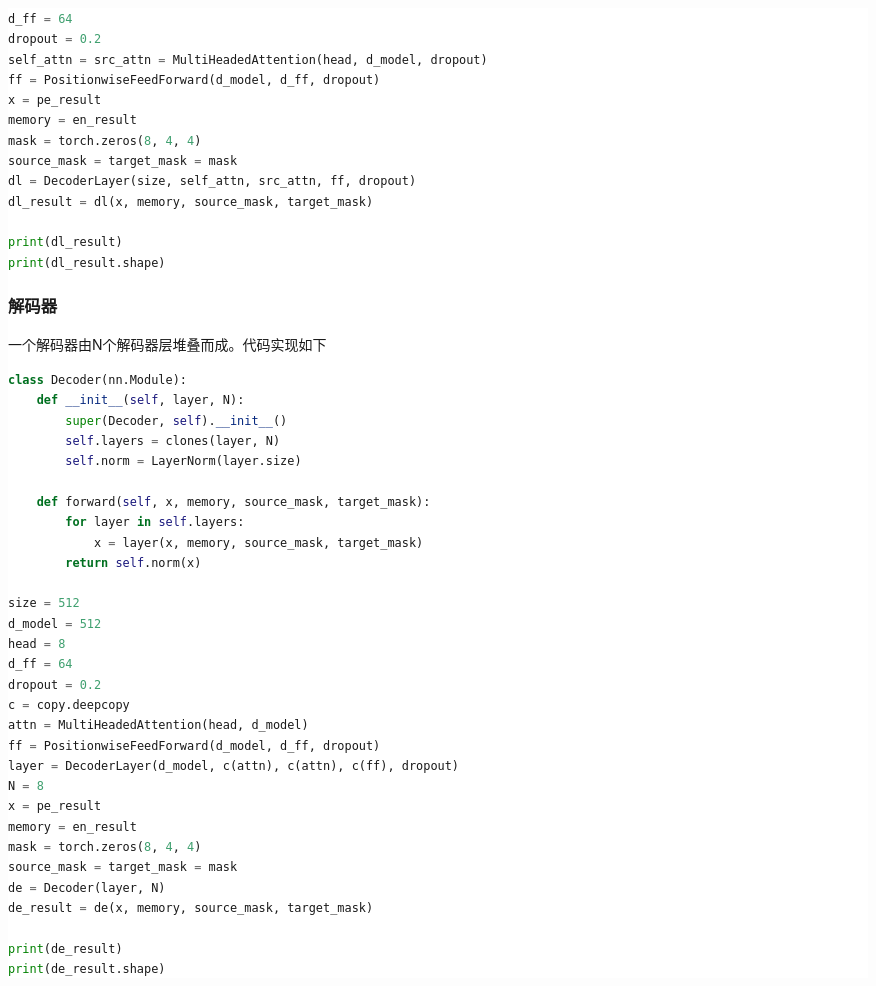 ```python
d_ff = 64
dropout = 0.2
self_attn = src_attn = MultiHeadedAttention(head, d_model, dropout)
ff = PositionwiseFeedForward(d_model, d_ff, dropout)
x = pe_result
memory = en_result
mask = torch.zeros(8, 4, 4)
source_mask = target_mask = mask
dl = DecoderLayer(size, self_attn, src_attn, ff, dropout)
dl_result = dl(x, memory, source_mask, target_mask)

print(dl_result)
print(dl_result.shape)
```

### 解码器

一个解码器由N个解码器层堆叠而成。代码实现如下

```python
class Decoder(nn.Module):
    def __init__(self, layer, N):
        super(Decoder, self).__init__()
        self.layers = clones(layer, N)
        self.norm = LayerNorm(layer.size)

    def forward(self, x, memory, source_mask, target_mask): 
        for layer in self.layers:
            x = layer(x, memory, source_mask, target_mask)
        return self.norm(x)
    
size = 512
d_model = 512
head = 8
d_ff = 64
dropout = 0.2
c = copy.deepcopy
attn = MultiHeadedAttention(head, d_model)
ff = PositionwiseFeedForward(d_model, d_ff, dropout)
layer = DecoderLayer(d_model, c(attn), c(attn), c(ff), dropout)
N = 8
x = pe_result
memory = en_result
mask = torch.zeros(8, 4, 4)
source_mask = target_mask = mask
de = Decoder(layer, N)
de_result = de(x, memory, source_mask, target_mask)

print(de_result)
print(de_result.shape)
```
